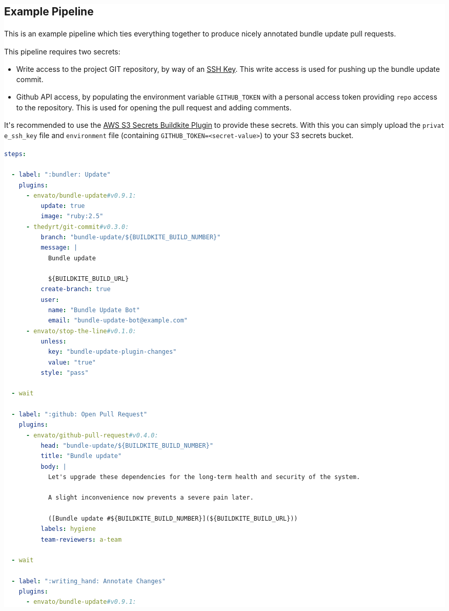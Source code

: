 ## Example Pipeline

This is an example pipeline which ties everything together to produce nicely
annotated bundle update pull requests.

This pipeline requires two secrets:

* Write access to the project GIT repository, by way of an [SSH Key][Github
  Deploy Key]. This write access is used for pushing up the bundle update
  commit.

* Github API access, by populating the environment variable `GITHUB_TOKEN` with
  a personal access token providing `repo` access to the repository. This is
  used for opening the pull request and adding comments.

It's recommended to use the [AWS S3 Secrets Buildkite Plugin] to provide these
secrets. With this you can simply upload the `private_ssh_key` file and
`environment` file (containing `GITHUB_TOKEN=<secret-value>`) to your S3
secrets bucket.

```yml
steps:

  - label: ":bundler: Update"
    plugins:
      - envato/bundle-update#v0.9.1:
          update: true
          image: "ruby:2.5"
      - thedyrt/git-commit#v0.3.0:
          branch: "bundle-update/${BUILDKITE_BUILD_NUMBER}"
          message: |
            Bundle update

            ${BUILDKITE_BUILD_URL}
          create-branch: true
          user:
            name: "Bundle Update Bot"
            email: "bundle-update-bot@example.com"
      - envato/stop-the-line#v0.1.0:
          unless:
            key: "bundle-update-plugin-changes"
            value: "true"
          style: "pass"

  - wait

  - label: ":github: Open Pull Request"
    plugins:
      - envato/github-pull-request#v0.4.0:
          head: "bundle-update/${BUILDKITE_BUILD_NUMBER}"
          title: "Bundle update"
          body: |
            Let's upgrade these dependencies for the long-term health and security of the system.

            A slight inconvenience now prevents a severe pain later.

            ([Bundle update #${BUILDKITE_BUILD_NUMBER}](${BUILDKITE_BUILD_URL}))
          labels: hygiene
          team-reviewers: a-team

  - wait

  - label: ":writing_hand: Annotate Changes"
    plugins:
      - envato/bundle-update#v0.9.1:
```

[unwrappr]: https://github.com/envato/unwrappr
[Github Deploy Key]: https://developer.github.com/v3/guides/managing-deploy-keys/#deploy-keys
[Git Commit Buildkite Plugin]: https://github.com/thedyrt/git-commit-buildkite-plugin
[Github Pull Request Buildkite Plugin]: https://github.com/envato/github-pull-request-buildkite-plugin
[AWS S3 Secrets Buildkite Plugin]: https://github.com/buildkite/elastic-ci-stack-s3-secrets-hooks#uploading-secrets